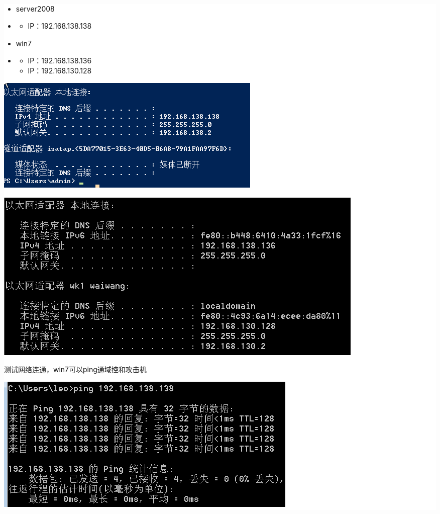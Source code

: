 - server2008

- - IP：192.168.138.138

- win7

- - IP：192.168.138.136
  - IP：192.168.130.128

![img](assets/1691756649892-4b1ff1a3-02fb-46fe-8eb4-a8b3bae9472d.png)

![img](assets/1691756637473-40d25131-c1a7-48b2-91b8-93a702563512.png)

测试网络连通，win7可以ping通域控和攻击机

![img](assets/1691756673864-936356e0-1fb9-461a-9092-5950820d7d6a.png)
